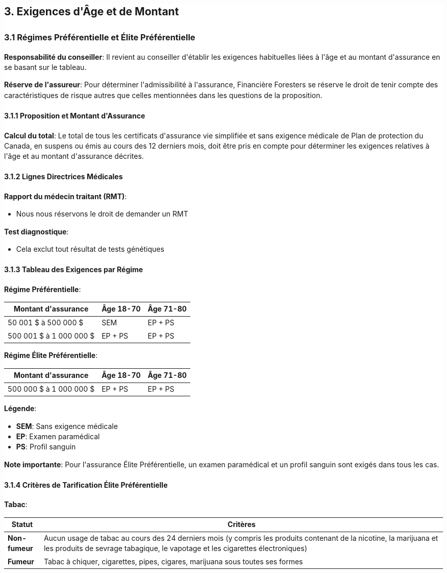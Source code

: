 ## 3. Exigences d'Âge et de Montant

### 3.1 Régimes Préférentielle et Élite Préférentielle

**Responsabilité du conseiller**: Il revient au conseiller d'établir les exigences habituelles liées à l'âge et au montant d'assurance en se basant sur le tableau.

**Réserve de l'assureur**: Pour déterminer l'admissibilité à l'assurance, Financière Foresters se réserve le droit de tenir compte des caractéristiques de risque autres que celles mentionnées dans les questions de la proposition.

#### 3.1.1 Proposition et Montant d'Assurance

**Calcul du total**: Le total de tous les certificats d'assurance vie simplifiée et sans exigence médicale de Plan de protection du Canada, en suspens ou émis au cours des 12 derniers mois, doit être pris en compte pour déterminer les exigences relatives à l'âge et au montant d'assurance décrites.

#### 3.1.2 Lignes Directrices Médicales

**Rapport du médecin traitant (RMT)**:
- Nous nous réservons le droit de demander un RMT

**Test diagnostique**:
- Cela exclut tout résultat de tests génétiques

#### 3.1.3 Tableau des Exigences par Régime

**Régime Préférentielle**:

| Montant d'assurance | Âge 18-70 | Âge 71-80 |
|---------------------|-----------|-----------|
| 50 001 $ à 500 000 $ | SEM | EP + PS |
| 500 001 $ à 1 000 000 $ | EP + PS | EP + PS |

**Régime Élite Préférentielle**:

| Montant d'assurance | Âge 18-70 | Âge 71-80 |
|---------------------|-----------|-----------|
| 500 000 $ à 1 000 000 $ | EP + PS | EP + PS |

**Légende**:
- **SEM**: Sans exigence médicale
- **EP**: Examen paramédical
- **PS**: Profil sanguin

**Note importante**: Pour l'assurance Élite Préférentielle, un examen paramédical et un profil sanguin sont exigés dans tous les cas.

#### 3.1.4 Critères de Tarification Élite Préférentielle

**Tabac**:

| Statut | Critères |
|--------|----------|
| **Non-fumeur** | Aucun usage de tabac au cours des 24 derniers mois (y compris les produits contenant de la nicotine, la marijuana et les produits de sevrage tabagique, le vapotage et les cigarettes électroniques) |
| **Fumeur** | Tabac à chiquer, cigarettes, pipes, cigares, marijuana sous toutes ses formes |
